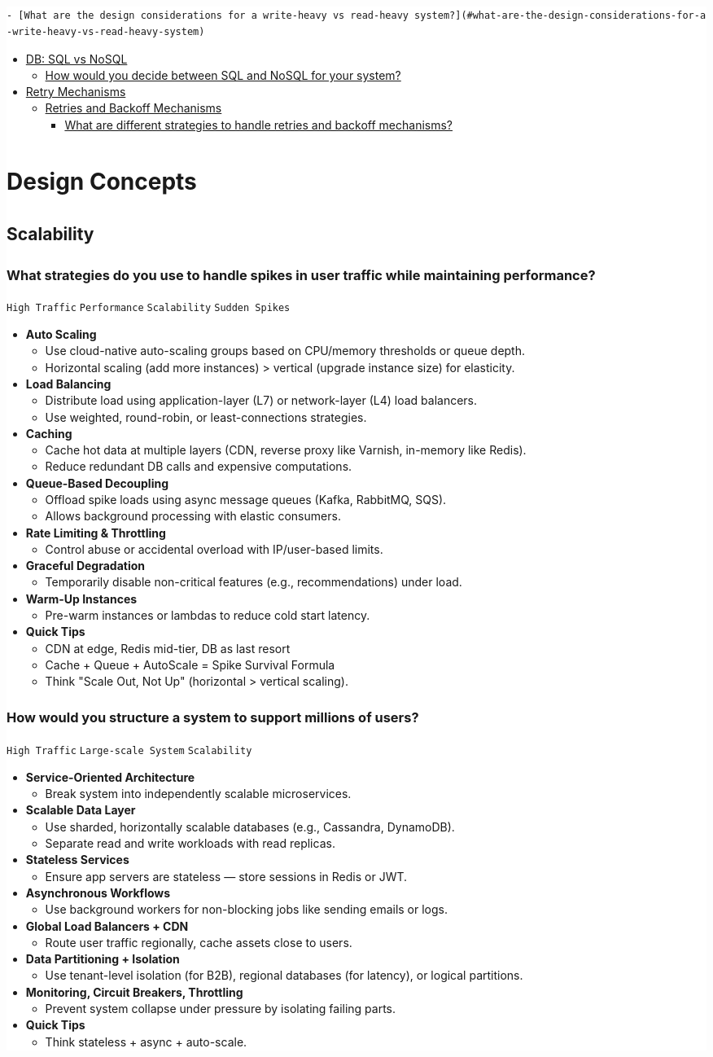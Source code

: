     - [What are the design considerations for a write-heavy vs read-heavy system?](#what-are-the-design-considerations-for-a-write-heavy-vs-read-heavy-system)
  - [DB: SQL vs NoSQL](#db-sql-vs-nosql)
    - [How would you decide between SQL and NoSQL for your system?](#how-would-you-decide-between-sql-and-nosql-for-your-system)
- [Retry Mechanisms](#retry-mechanisms)
  - [Retries and Backoff Mechanisms](#retries-and-backoff-mechanisms)
    - [What are different strategies to handle retries and backoff mechanisms?](#what-are-different-strategies-to-handle-retries-and-backoff-mechanisms)


# Design Concepts


## Scalability

### What strategies do you use to handle spikes in user traffic while maintaining performance?
`High Traffic` `Performance` `Scalability` `Sudden Spikes`
- **Auto Scaling**
    - Use cloud-native auto-scaling groups based on CPU/memory thresholds or queue depth.
    - Horizontal scaling (add more instances) > vertical (upgrade instance size) for elasticity.
- **Load Balancing**
    - Distribute load using application-layer (L7) or network-layer (L4) load balancers.
    - Use weighted, round-robin, or least-connections strategies.
- **Caching**
    - Cache hot data at multiple layers (CDN, reverse proxy like Varnish, in-memory like Redis).
    - Reduce redundant DB calls and expensive computations.
- **Queue-Based Decoupling**
    - Offload spike loads using async message queues (Kafka, RabbitMQ, SQS).
    - Allows background processing with elastic consumers.
- **Rate Limiting & Throttling**
    - Control abuse or accidental overload with IP/user-based limits.
- **Graceful Degradation**
    - Temporarily disable non-critical features (e.g., recommendations) under load.
- **Warm-Up Instances**
    - Pre-warm instances or lambdas to reduce cold start latency.
- **Quick Tips**
    - CDN at edge, Redis mid-tier, DB as last resort
    - Cache + Queue + AutoScale = Spike Survival Formula
    - Think "Scale Out, Not Up" (horizontal > vertical scaling).

### How would you structure a system to support millions of users?
`High Traffic` `Large-scale System` `Scalability`
- **Service-Oriented Architecture**
    - Break system into independently scalable microservices.
- **Scalable Data Layer**
    - Use sharded, horizontally scalable databases (e.g., Cassandra, DynamoDB).
    - Separate read and write workloads with read replicas.
- **Stateless Services**
    - Ensure app servers are stateless — store sessions in Redis or JWT.
- **Asynchronous Workflows**
    - Use background workers for non-blocking jobs like sending emails or logs.
- **Global Load Balancers + CDN**
    - Route user traffic regionally, cache assets close to users.
- **Data Partitioning + Isolation**
    - Use tenant-level isolation (for B2B), regional databases (for latency), or logical partitions.
- **Monitoring, Circuit Breakers, Throttling**
    - Prevent system collapse under pressure by isolating failing parts.
- **Quick Tips**
    - Think stateless + async + auto-scale.